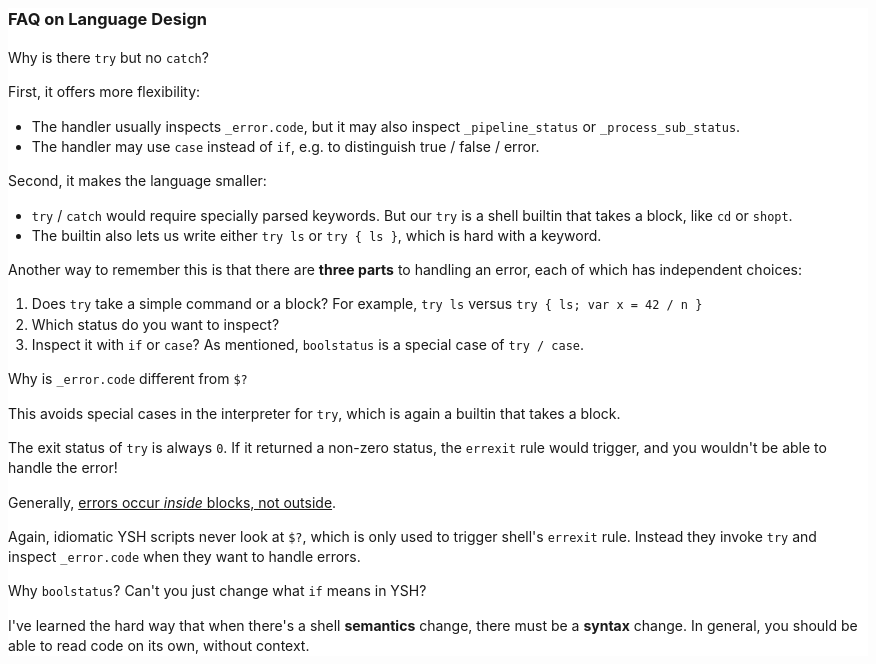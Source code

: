 ### FAQ on Language Design

<div class="faq">

Why is there `try` but no `catch`?

</div>

First, it offers more flexibility:

- The handler usually inspects `_error.code`, but it may also inspect
  `_pipeline_status` or `_process_sub_status`.
- The handler may use `case` instead of `if`, e.g. to distinguish true / false
  / error.

Second, it makes the language smaller:

- `try` / `catch` would require specially parsed keywords.  But our `try` is a
  shell builtin that takes a block, like `cd` or `shopt`.
- The builtin also lets us write either `try ls` or `try { ls }`, which is hard
  with a keyword.

Another way to remember this is that there are **three parts** to handling an
error, each of which has independent choices:

1. Does `try` take a simple command or a block?  For example, `try ls` versus
   `try { ls; var x = 42 / n }`
2. Which status do you want to inspect?
3. Inspect it with `if` or `case`?  As mentioned, `boolstatus` is a special
   case of `try / case`.

<div class="faq">

Why is `_error.code` different from `$?`

</div>

This avoids special cases in the interpreter for `try`, which is again a
builtin that takes a block.

The exit status of `try` is always `0`.  If it returned a non-zero status, the
`errexit` rule would trigger, and you wouldn't be able to handle the error!

Generally, [errors occur *inside* blocks, not
outside](proc-block-func.html#errors).

Again, idiomatic YSH scripts never look at `$?`, which is only used to trigger
shell's `errexit` rule.  Instead they invoke `try` and inspect `_error.code`
when they want to handle errors.

<div class="faq">

Why `boolstatus`?  Can't you just change what `if` means in YSH?

</div>

I've learned the hard way that when there's a shell **semantics** change, there
must be a **syntax** change.  In general, you should be able to read code on
its own, without context.
